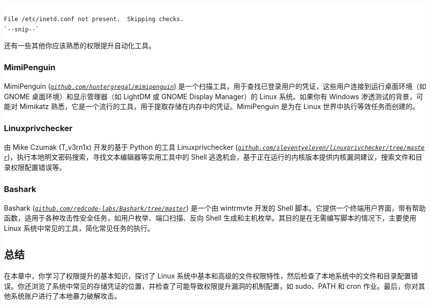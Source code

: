 ```

File /etc/inetd.conf not present.  Skipping checks.
`--snip--` 
```

还有一些其他你应该熟悉的权限提升自动化工具。

### MimiPenguin

MimiPenguin (*[`github.com/huntergregal/mimipenguin`](https://github.com/huntergregal/mimipenguin)*) 是一个扫描工具，用于查找已登录用户的凭证，这些用户连接到运行桌面环境（如 GNOME 桌面环境）和显示管理器（如 LightDM 或 GNOME Display Manager）的 Linux 系统。如果你有 Windows 渗透测试的背景，可能对 Mimikatz 熟悉，它是一个流行的工具，用于提取存储在内存中的凭证。MimiPenguin 是为在 Linux 世界中执行等效任务而创建的。

### Linuxprivchecker

由 Mike Czumak (T_v3rn1x) 开发的基于 Python 的工具 Linuxprivchecker (*[`github.com/sleventyeleven/linuxprivchecker/tree/master`](https://github.com/sleventyeleven/linuxprivchecker/tree/master)*)，执行本地明文密码搜索，寻找文本编辑器等实用工具中的 Shell 逃逸机会，基于正在运行的内核版本提供内核漏洞建议，搜索文件和目录权限配置错误等。

### Bashark

Bashark (*[`github.com/redcode-labs/Bashark/tree/master`](https://github.com/redcode-labs/Bashark/tree/master)*) 是一个由 wintrmvte 开发的 Shell 脚本。它提供一个终端用户界面，带有帮助函数，适用于各种攻击性安全任务，如用户枚举、端口扫描、反向 Shell 生成和主机枚举。其目的是在无需编写脚本的情况下，主要使用 Linux 系统中常见的工具，简化常见任务的执行。

## 总结

在本章中，你学习了权限提升的基本知识，探讨了 Linux 系统中基本和高级的文件权限特性，然后检查了本地系统中的文件和目录配置错误。你还浏览了系统中常见的存储凭证的位置，并检查了可能导致权限提升漏洞的机制配置，如 sudo、PATH 和 cron 作业。最后，你对其他系统账户进行了本地暴力破解攻击。
